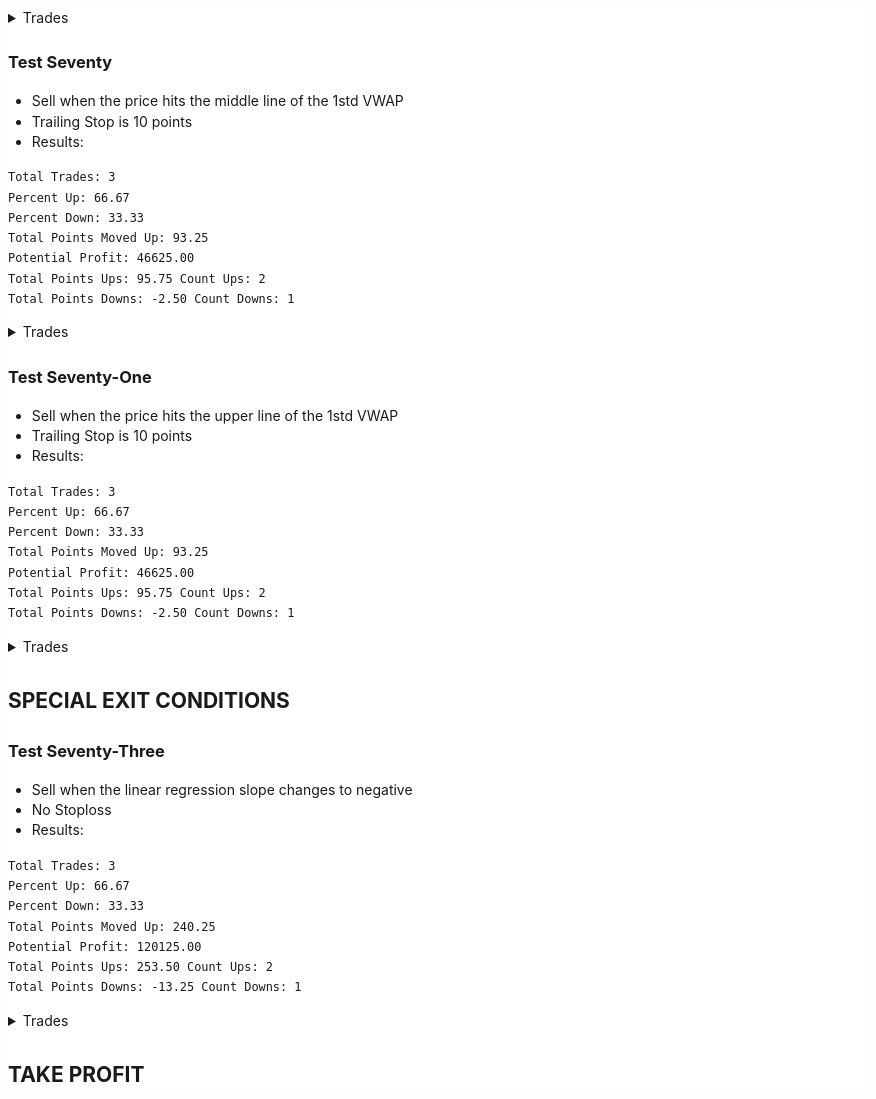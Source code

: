 <details><summary>Trades</summary></details>

### Test Seventy
* Sell when the price hits the middle line of the 1std VWAP
* Trailing Stop is 10 points
* Results:
```
Total Trades: 3
Percent Up: 66.67
Percent Down: 33.33
Total Points Moved Up: 93.25
Potential Profit: 46625.00
Total Points Ups: 95.75 Count Ups: 2
Total Points Downs: -2.50 Count Downs: 1
```

<details><summary>Trades</summary></details>

### Test Seventy-One
* Sell when the price hits the upper line of the 1std VWAP
* Trailing Stop is 10 points
* Results:
```
Total Trades: 3
Percent Up: 66.67
Percent Down: 33.33
Total Points Moved Up: 93.25
Potential Profit: 46625.00
Total Points Ups: 95.75 Count Ups: 2
Total Points Downs: -2.50 Count Downs: 1
```

<details><summary>Trades</summary></details>

## SPECIAL EXIT CONDITIONS 

### Test Seventy-Three
* Sell when the linear regression slope changes to negative
* No Stoploss
* Results:
```
Total Trades: 3
Percent Up: 66.67
Percent Down: 33.33
Total Points Moved Up: 240.25
Potential Profit: 120125.00
Total Points Ups: 253.50 Count Ups: 2
Total Points Downs: -13.25 Count Downs: 1
```

<details><summary>Trades</summary></details>

## TAKE PROFIT
